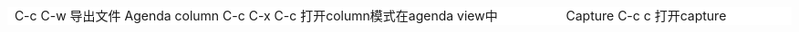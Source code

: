 
<tr>
<td class="left">&#xa0;</td>
<td class="left">C-c C-w</td>
<td class="left">导出文件</td>
</tr>
</tbody>

<tbody>
<tr>
<td class="left">Agenda column</td>
<td class="left">C-c C-x C-c</td>
<td class="left">打开column模式在agenda view中</td>
</tr>


<tr>
<td class="left">&#xa0;</td>
<td class="left">&#xa0;</td>
<td class="left">&#xa0;</td>
</tr>


<tr>
<td class="left">&#xa0;</td>
<td class="left">&#xa0;</td>
<td class="left">&#xa0;</td>
</tr>


<tr>
<td class="left">&#xa0;</td>
<td class="left">&#xa0;</td>
<td class="left">&#xa0;</td>
</tr>
</tbody>

<tbody>
<tr>
<td class="left">Capture</td>
<td class="left">C-c c</td>
<td class="left">打开capture</td>
</tr>


<tr>
<td class="left">&#xa0;</td>
<td class="left">&#xa0;</td>
<td class="left">&#xa0;</td>
</tr>


<tr>
<td class="left">&#xa0;</td>
<td class="left">&#xa0;</td>
<td class="left">&#xa0;</td>
</tr>
</tbody>

